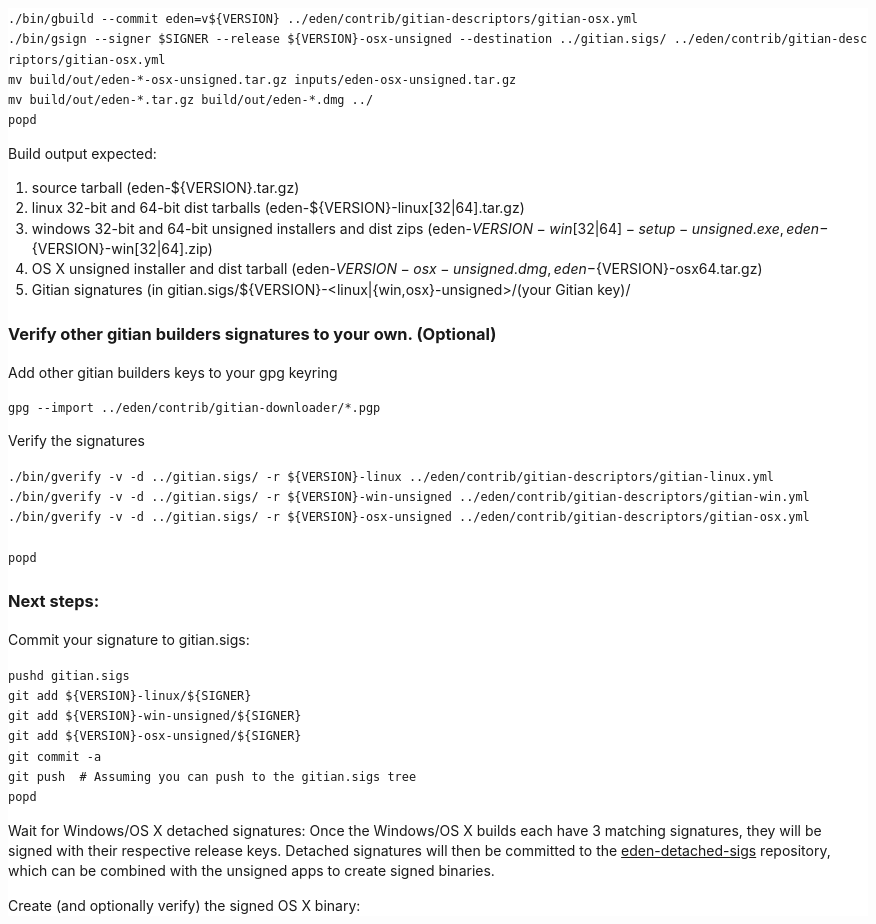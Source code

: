 	./bin/gbuild --commit eden=v${VERSION} ../eden/contrib/gitian-descriptors/gitian-osx.yml
	./bin/gsign --signer $SIGNER --release ${VERSION}-osx-unsigned --destination ../gitian.sigs/ ../eden/contrib/gitian-descriptors/gitian-osx.yml
	mv build/out/eden-*-osx-unsigned.tar.gz inputs/eden-osx-unsigned.tar.gz
	mv build/out/eden-*.tar.gz build/out/eden-*.dmg ../
	popd

  Build output expected:

  1. source tarball (eden-${VERSION}.tar.gz)
  2. linux 32-bit and 64-bit dist tarballs (eden-${VERSION}-linux[32|64].tar.gz)
  3. windows 32-bit and 64-bit unsigned installers and dist zips (eden-${VERSION}-win[32|64]-setup-unsigned.exe, eden-${VERSION}-win[32|64].zip)
  4. OS X unsigned installer and dist tarball (eden-${VERSION}-osx-unsigned.dmg, eden-${VERSION}-osx64.tar.gz)
  5. Gitian signatures (in gitian.sigs/${VERSION}-<linux|{win,osx}-unsigned>/(your Gitian key)/

### Verify other gitian builders signatures to your own. (Optional)

  Add other gitian builders keys to your gpg keyring

	gpg --import ../eden/contrib/gitian-downloader/*.pgp

  Verify the signatures

	./bin/gverify -v -d ../gitian.sigs/ -r ${VERSION}-linux ../eden/contrib/gitian-descriptors/gitian-linux.yml
	./bin/gverify -v -d ../gitian.sigs/ -r ${VERSION}-win-unsigned ../eden/contrib/gitian-descriptors/gitian-win.yml
	./bin/gverify -v -d ../gitian.sigs/ -r ${VERSION}-osx-unsigned ../eden/contrib/gitian-descriptors/gitian-osx.yml

	popd

### Next steps:

Commit your signature to gitian.sigs:

	pushd gitian.sigs
	git add ${VERSION}-linux/${SIGNER}
	git add ${VERSION}-win-unsigned/${SIGNER}
	git add ${VERSION}-osx-unsigned/${SIGNER}
	git commit -a
	git push  # Assuming you can push to the gitian.sigs tree
	popd

  Wait for Windows/OS X detached signatures:
	Once the Windows/OS X builds each have 3 matching signatures, they will be signed with their respective release keys.
	Detached signatures will then be committed to the [eden-detached-sigs](https://github.com/edenpay/eden-detached-sigs) repository, which can be combined with the unsigned apps to create signed binaries.

  Create (and optionally verify) the signed OS X binary:
